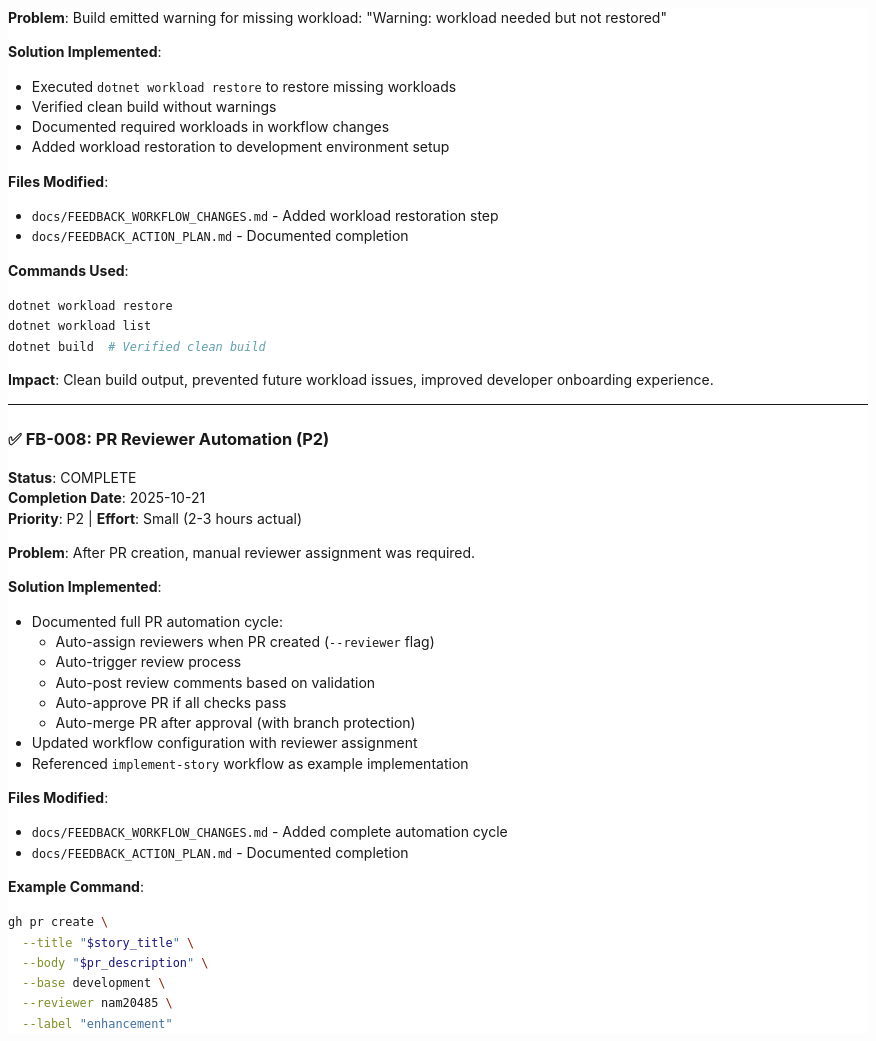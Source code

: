 **Problem**: Build emitted warning for missing workload: "Warning: workload needed but not restored"

**Solution Implemented**:
- Executed `dotnet workload restore` to restore missing workloads
- Verified clean build without warnings
- Documented required workloads in workflow changes
- Added workload restoration to development environment setup

**Files Modified**:
- `docs/FEEDBACK_WORKFLOW_CHANGES.md` - Added workload restoration step
- `docs/FEEDBACK_ACTION_PLAN.md` - Documented completion

**Commands Used**:
```bash
dotnet workload restore
dotnet workload list
dotnet build  # Verified clean build
```

**Impact**: Clean build output, prevented future workload issues, improved developer onboarding experience.

---

### ✅ FB-008: PR Reviewer Automation (P2)
**Status**: COMPLETE  
**Completion Date**: 2025-10-21  
**Priority**: P2 | **Effort**: Small (2-3 hours actual)

**Problem**: After PR creation, manual reviewer assignment was required.

**Solution Implemented**:
- Documented full PR automation cycle:
  - Auto-assign reviewers when PR created (`--reviewer` flag)
  - Auto-trigger review process
  - Auto-post review comments based on validation
  - Auto-approve PR if all checks pass
  - Auto-merge PR after approval (with branch protection)
- Updated workflow configuration with reviewer assignment
- Referenced `implement-story` workflow as example implementation

**Files Modified**:
- `docs/FEEDBACK_WORKFLOW_CHANGES.md` - Added complete automation cycle
- `docs/FEEDBACK_ACTION_PLAN.md` - Documented completion

**Example Command**:
```bash
gh pr create \
  --title "$story_title" \
  --body "$pr_description" \
  --base development \
  --reviewer nam20485 \
  --label "enhancement"
```

